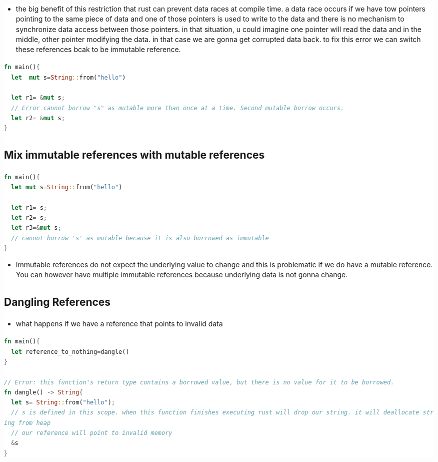 - the big benefit of this restriction that rust can prevent data races at compile time. a data race occurs if we have tow pointers pointing to the same piece of data and one of those pointers is used to write to the data and there is no mechanism to synchronize data access between those pointers. in that situation, u could imagine one pointer will read the data and in the middle, other pointer modifying the data. in that case we are gonna get corrupted data back. to fix this error we can switch these references bcak to be immutable reference.

```rs
fn main(){
  let  mut s=String::from("hello")

  let r1= &mut s;
  // Error cannot borrow "s" as mutable more than once at a time. Second mutable borrow occurs.
  let r2= &mut s;
}
```

## Mix immutable references with mutable references

```rs
fn main(){
  let mut s=String::from("hello")

  let r1= s;
  let r2= s;
  let r3=&mut s;
  // cannot borrow 's' as mutable because it is also borrowed as immutable
}
```

- Immutable references do not expect the underlying value to change and this is problematic if we do have a mutable reference. You can however have multiple immutable references because underlying data is not gonna change.

## Dangling References

- what happens if we have a reference that points to invalid data

```rs
fn main(){
  let reference_to_nothing=dangle()
}

// Error: this function's return type contains a borrowed value, but there is no value for it to be borrowed.
fn dangle() -> String{
  let s= String::from("hello");
  // s is defined in this scope. when this function finishes executing rust will drop our string. it will deallocate string from heap
  // our reference will point to invalid memory
  &s
}
```
